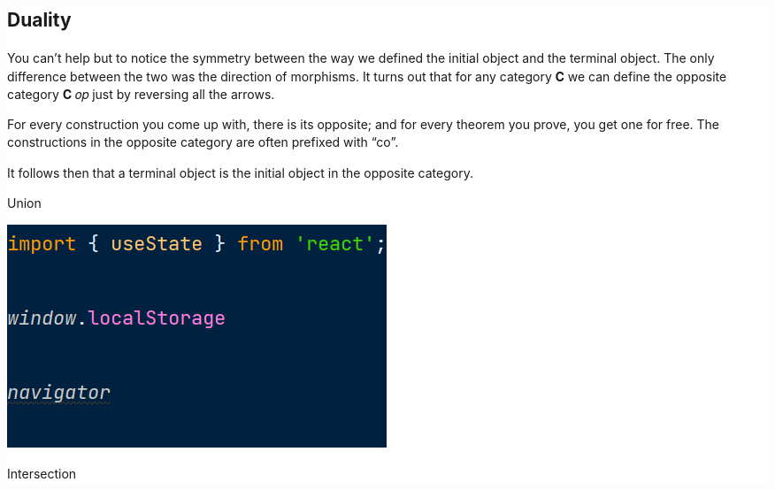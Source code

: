 ## Duality

You can’t help but to notice the symmetry between the way we defined the initial object and the terminal object. The
only difference between the two was the direction of morphisms. It turns out that for any category 𝐂 we can define the
opposite category 𝐂 𝑜𝑝 just by reversing all the arrows.

For every construction you come up with, there is its opposite; and for every theorem you prove, you get one for free.
The constructions in the opposite category are often prefixed with “co”.

It follows then that a terminal object is the initial object in the opposite category.

Union

![img_3.png](img_3.png)

Intersection

